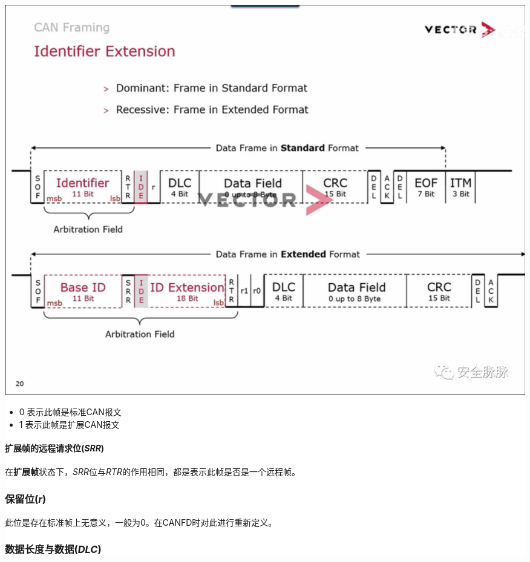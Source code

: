 ![图片](assets/1704441021-5fb5c4bd3e0344322e3db051baf4ad81.png)

-   0 表示此帧是标准CAN报文
-   1 表示此帧是扩展CAN报文

#### 扩展帧的远程请求位(*SRR*)

在**扩展帧**状态下，*SRR*位与*RTR*的作用相同，都是表示此帧是否是一个远程帧。

### 保留位(*r*)

此位是存在标准帧上无意义，一般为0。在CANFD时对此进行重新定义。

### 数据长度与数据(*DLC*)
